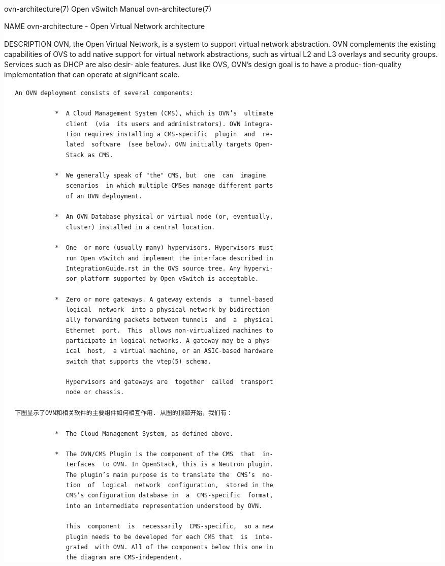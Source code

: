 ovn-architecture(7)           Open vSwitch Manual          ovn-architecture(7)



NAME
       ovn-architecture - Open Virtual Network architecture

DESCRIPTION
       OVN,  the  Open Virtual Network, is a system to support virtual network
       abstraction. OVN complements the existing capabilities of  OVS  to  add
       native support for virtual network abstractions, such as virtual L2 and
       L3 overlays and security groups. Services such as DHCP are also  desir‐
       able  features.  Just  like OVS, OVN’s design goal is to have a produc‐
       tion-quality implementation that can operate at significant scale.

       An OVN deployment consists of several components:

                  *  A Cloud Management System (CMS), which is OVN’s  ultimate
                     client  (via  its users and administrators). OVN integra‐
                     tion requires installing a CMS-specific  plugin  and  re‐
                     lated  software  (see below). OVN initially targets Open‐
                     Stack as CMS.

                  *  We generally speak of "the" CMS, but  one  can  imagine
                     scenarios  in which multiple CMSes manage different parts
                     of an OVN deployment.

                  *  An OVN Database physical or virtual node (or, eventually,
                     cluster) installed in a central location.

                  *  One  or more (usually many) hypervisors. Hypervisors must
                     run Open vSwitch and implement the interface described in
                     IntegrationGuide.rst in the OVS source tree. Any hypervi‐
                     sor platform supported by Open vSwitch is acceptable.

                  *  Zero or more gateways. A gateway extends  a  tunnel-based
                     logical  network  into a physical network by bidirection‐
                     ally forwarding packets between tunnels  and  a  physical
                     Ethernet  port.  This  allows non-virtualized machines to
                     participate in logical networks. A gateway may be a phys‐
                     ical  host,  a virtual machine, or an ASIC-based hardware
                     switch that supports the vtep(5) schema.

                     Hypervisors and gateways are  together  called  transport
                     node or chassis.

       下图显示了OVN和相关软件的主要组件如何相互作用. 从图的顶部开始，我们有：

                  *  The Cloud Management System, as defined above.

                  *  The OVN/CMS Plugin is the component of the CMS  that  in‐
                     terfaces  to OVN. In OpenStack, this is a Neutron plugin.
                     The plugin’s main purpose is to translate the  CMS’s  no‐
                     tion  of  logical  network  configuration,  stored in the
                     CMS’s configuration database in  a  CMS-specific  format,
                     into an intermediate representation understood by OVN.

                     This  component  is  necessarily  CMS-specific,  so a new
                     plugin needs to be developed for each CMS that  is  inte‐
                     grated  with OVN. All of the components below this one in
                     the diagram are CMS-independent.
